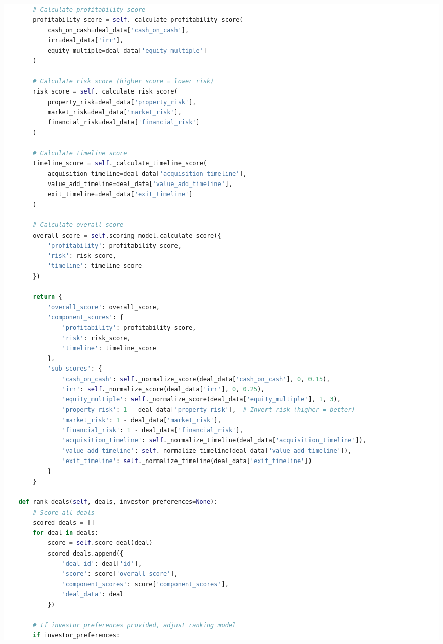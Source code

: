 ```python
        # Calculate profitability score
        profitability_score = self._calculate_profitability_score(
            cash_on_cash=deal_data['cash_on_cash'],
            irr=deal_data['irr'],
            equity_multiple=deal_data['equity_multiple']
        )
        
        # Calculate risk score (higher score = lower risk)
        risk_score = self._calculate_risk_score(
            property_risk=deal_data['property_risk'],
            market_risk=deal_data['market_risk'],
            financial_risk=deal_data['financial_risk']
        )
        
        # Calculate timeline score
        timeline_score = self._calculate_timeline_score(
            acquisition_timeline=deal_data['acquisition_timeline'],
            value_add_timeline=deal_data['value_add_timeline'],
            exit_timeline=deal_data['exit_timeline']
        )
        
        # Calculate overall score
        overall_score = self.scoring_model.calculate_score({
            'profitability': profitability_score,
            'risk': risk_score,
            'timeline': timeline_score
        })
        
        return {
            'overall_score': overall_score,
            'component_scores': {
                'profitability': profitability_score,
                'risk': risk_score,
                'timeline': timeline_score
            },
            'sub_scores': {
                'cash_on_cash': self._normalize_score(deal_data['cash_on_cash'], 0, 0.15),
                'irr': self._normalize_score(deal_data['irr'], 0, 0.25),
                'equity_multiple': self._normalize_score(deal_data['equity_multiple'], 1, 3),
                'property_risk': 1 - deal_data['property_risk'],  # Invert risk (higher = better)
                'market_risk': 1 - deal_data['market_risk'],
                'financial_risk': 1 - deal_data['financial_risk'],
                'acquisition_timeline': self._normalize_timeline(deal_data['acquisition_timeline']),
                'value_add_timeline': self._normalize_timeline(deal_data['value_add_timeline']),
                'exit_timeline': self._normalize_timeline(deal_data['exit_timeline'])
            }
        }
    
    def rank_deals(self, deals, investor_preferences=None):
        # Score all deals
        scored_deals = []
        for deal in deals:
            score = self.score_deal(deal)
            scored_deals.append({
                'deal_id': deal['id'],
                'score': score['overall_score'],
                'component_scores': score['component_scores'],
                'deal_data': deal
            })
        
        # If investor preferences provided, adjust ranking model
        if investor_preferences:
```